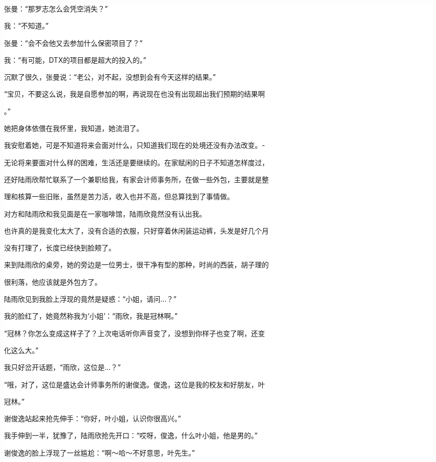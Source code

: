 张曼：“那罗志怎么会凭空消失？”

我：“不知道。”

张曼：“会不会他又去参加什么保密项目了？”

我：“有可能，DTX的项目都是超大的投入的。”

沉默了很久，张曼说：“老公，对不起，没想到会有今天这样的结果。”



“宝贝，不要这么说，我是自愿参加的啊，再说现在也没有出现超出我们预期的结果啊

。”

她把身体依偎在我怀里，我知道，她流泪了。



我安慰着她，可是不知道将来会面对什么，只知道我们现在的处境还没有办法改变。-



无论将来要面对什么样的困难，生活还是要继续的。在家赋闲的日子不知道怎样度过，

还好陆雨欣帮忙联系了一个兼职给我，有家会计师事务所，在做一些外包，主要就是整

理和核算一些旧账，虽然是苦力活，收入也并不高，但总算找到了事情做。

对方和陆雨欣和我见面是在一家咖啡馆，陆雨欣竟然没有认出我。



也许真的是我变化太大了，没有合适的衣服，只好穿着休闲装运动裤，头发是好几个月

没有打理了，长度已经快到脸颊了。



来到陆雨欣的桌旁，她的旁边是一位男士，很干净有型的那种，时尚的西装，胡子理的

很利落，他应该就是外包方了。

陆雨欣见到我脸上浮现的竟然是疑惑：“小姐，请问...？”

我的脸红了，她竟然称我为‘小姐’：“雨欣，我是冠林啊。”



“冠林？你怎么变成这样子了？上次电话听你声音变了，没想到你样子也变了啊，还变

化这么大。”

我只好岔开话题，“雨欣，这位是...？”



“哦，对了，这位是盛达会计师事务所的谢俊逸。俊逸，这位是我的校友和好朋友，叶

冠林。”

谢俊逸站起来抢先伸手：“你好，叶小姐，认识你很高兴。”



我手伸到一半，犹豫了，陆雨欣抢先开口：“哎呀，俊逸，什么叶小姐，他是男的。”

谢俊逸的脸上浮现了一丝尴尬：“啊～哈～不好意思，叶先生。”
